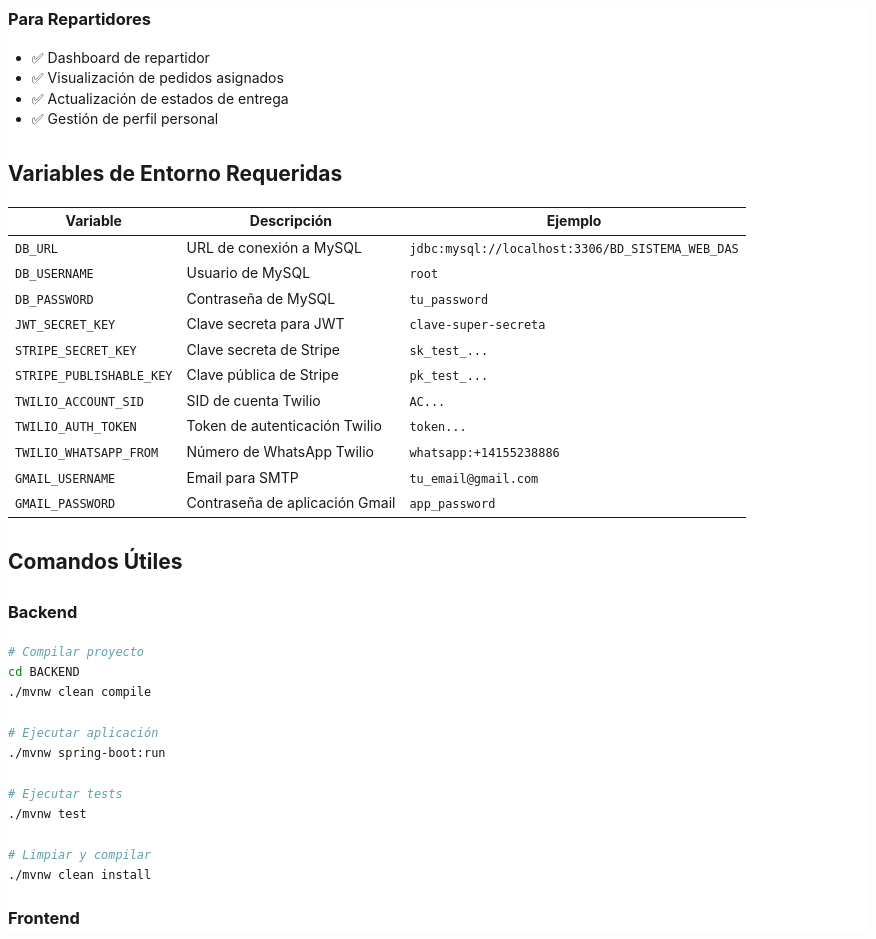 ### Para Repartidores
- ✅ Dashboard de repartidor
- ✅ Visualización de pedidos asignados
- ✅ Actualización de estados de entrega
- ✅ Gestión de perfil personal

## Variables de Entorno Requeridas

| Variable | Descripción | Ejemplo |
|----------|-------------|---------|
| `DB_URL` | URL de conexión a MySQL | `jdbc:mysql://localhost:3306/BD_SISTEMA_WEB_DAS` |
| `DB_USERNAME` | Usuario de MySQL | `root` |
| `DB_PASSWORD` | Contraseña de MySQL | `tu_password` |
| `JWT_SECRET_KEY` | Clave secreta para JWT | `clave-super-secreta` |
| `STRIPE_SECRET_KEY` | Clave secreta de Stripe | `sk_test_...` |
| `STRIPE_PUBLISHABLE_KEY` | Clave pública de Stripe | `pk_test_...` |
| `TWILIO_ACCOUNT_SID` | SID de cuenta Twilio | `AC...` |
| `TWILIO_AUTH_TOKEN` | Token de autenticación Twilio | `token...` |
| `TWILIO_WHATSAPP_FROM` | Número de WhatsApp Twilio | `whatsapp:+14155238886` |
| `GMAIL_USERNAME` | Email para SMTP | `tu_email@gmail.com` |
| `GMAIL_PASSWORD` | Contraseña de aplicación Gmail | `app_password` |

## Comandos Útiles

### Backend

```bash
# Compilar proyecto
cd BACKEND
./mvnw clean compile

# Ejecutar aplicación
./mvnw spring-boot:run

# Ejecutar tests
./mvnw test

# Limpiar y compilar
./mvnw clean install
```

### Frontend
